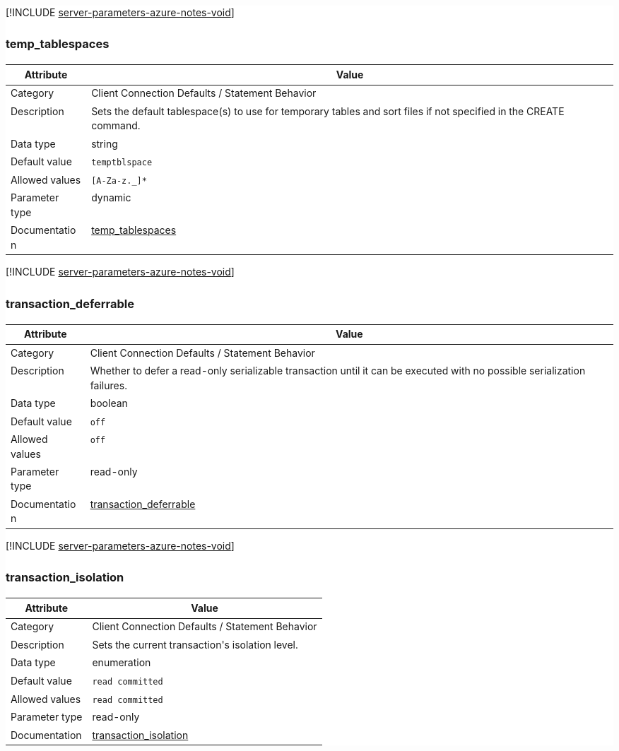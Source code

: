 
[!INCLUDE [server-parameters-azure-notes-void](./server-parameters-azure-notes-void.md)]



### temp_tablespaces

| Attribute      | Value                                                      |
|----------------|------------------------------------------------------------|
| Category       | Client Connection Defaults / Statement Behavior |
| Description    | Sets the default tablespace(s) to use for temporary tables and sort files if not specified in the CREATE command.                                                                          |
| Data type      | string      |
| Default value  | `temptblspace`      |
| Allowed values | `[A-Za-z._]*`                                                  |
| Parameter type | dynamic        |
| Documentation  | [temp_tablespaces](https://www.postgresql.org/docs/16/runtime-config-client.html#GUC-TEMP-TABLESPACES)                                       |


[!INCLUDE [server-parameters-azure-notes-void](./server-parameters-azure-notes-void.md)]



### transaction_deferrable

| Attribute      | Value                                                      |
|----------------|------------------------------------------------------------|
| Category       | Client Connection Defaults / Statement Behavior |
| Description    | Whether to defer a read-only serializable transaction until it can be executed with no possible serialization failures.                                                                    |
| Data type      | boolean     |
| Default value  | `off`               |
| Allowed values | `off`                                                          |
| Parameter type | read-only      |
| Documentation  | [transaction_deferrable](https://www.postgresql.org/docs/16/runtime-config-client.html#GUC-TRANSACTION-DEFERRABLE)                           |


[!INCLUDE [server-parameters-azure-notes-void](./server-parameters-azure-notes-void.md)]



### transaction_isolation

| Attribute      | Value                                                      |
|----------------|------------------------------------------------------------|
| Category       | Client Connection Defaults / Statement Behavior |
| Description    | Sets the current transaction's isolation level.                                                                                                                                            |
| Data type      | enumeration |
| Default value  | `read committed`    |
| Allowed values | `read committed`                                               |
| Parameter type | read-only      |
| Documentation  | [transaction_isolation](https://www.postgresql.org/docs/16/runtime-config-client.html#GUC-TRANSACTION-ISOLATION)                             |
